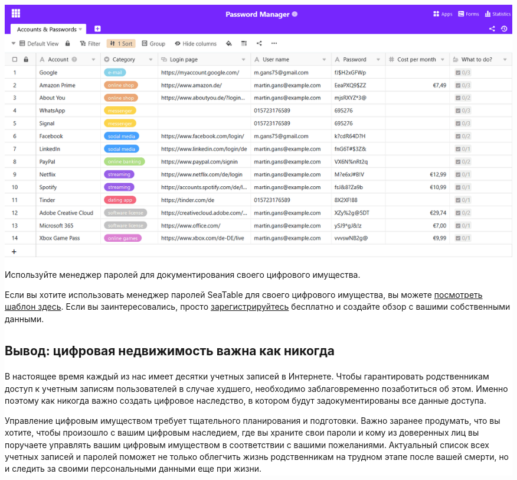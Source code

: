 ![Менеджер паролей](images/Screenshot-2023-10-31-132220.png)

Используйте менеджер паролей для документирования своего цифрового имущества.

Если вы хотите использовать менеджер паролей SeaTable для своего цифрового имущества, вы можете [посмотреть шаблон здесь](https://seatable.io/ru/vorlage/a4269i5bs7olvut60dr5xq/). Если вы заинтересовались, просто [зарегистрируйтесь](https://seatable.io/ru/registrierung/) бесплатно и создайте обзор с вашими собственными данными.

## Вывод: цифровая недвижимость важна как никогда

В настоящее время каждый из нас имеет десятки учетных записей в Интернете. Чтобы гарантировать родственникам доступ к учетным записям пользователей в случае худшего, необходимо заблаговременно позаботиться об этом. Именно поэтому как никогда важно создать цифровое наследство, в котором будут задокументированы все данные доступа.

Управление цифровым имуществом требует тщательного планирования и подготовки. Важно заранее продумать, что вы хотите, чтобы произошло с вашим цифровым наследием, где вы храните свои пароли и кому из доверенных лиц вы поручаете управлять вашим цифровым имуществом в соответствии с вашими пожеланиями. Актуальный список всех учетных записей и паролей поможет не только облегчить жизнь родственникам на трудном этапе после вашей смерти, но и следить за своими персональными данными еще при жизни.
